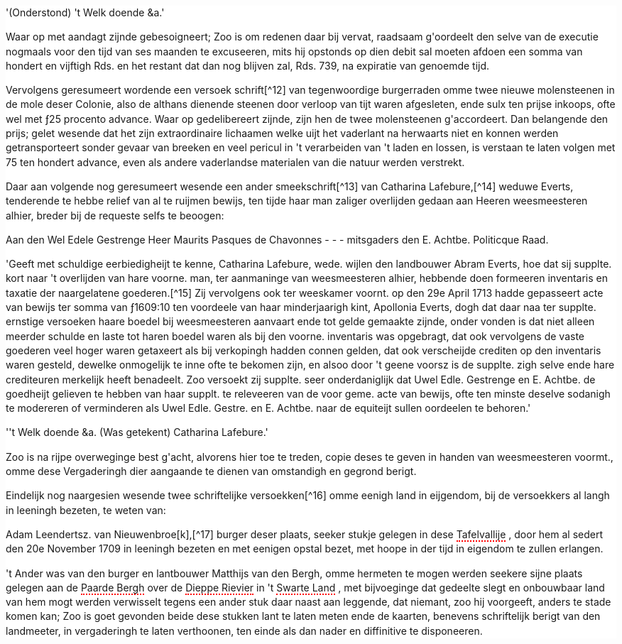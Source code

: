 '(Onderstond) 't Welk doende &a.'

Waar op met aandagt zijnde gebesoigneert; Zoo is om redenen daar bij vervat, raadsaam g'oordeelt den selve van de executie nogmaals voor den tijd van ses maanden te excuseeren, mits hij opstonds op dien debit sal moeten afdoen een somma van hondert en vijftigh Rds. en het restant dat dan nog blijven zal, Rds. 739, na expiratie van genoemde tijd.

Vervolgens geresumeert wordende een versoek schrift[^12] van tegenwoordige burgerraden omme twee nieuwe molensteenen in de mole deser Colonie, also de althans dienende steenen door verloop van tijt waren afgesleten, ende sulx ten prijse inkoops, ofte wel met ƒ25 procento advance. Waar op gedelibereert zijnde, zijn hen de twee molensteenen g'accordeert. Dan belangende den prijs; gelet wesende dat het zijn extraordinaire lichaamen welke uijt het vaderlant na herwaarts niet en konnen werden getransporteert sonder gevaar van breeken en veel pericul in 't verarbeiden van 't laden en lossen, is verstaan te laten volgen met 75 ten hondert advance, even als andere vaderlandse materialen van die natuur werden verstrekt.

Daar aan volgende nog geresumeert wesende een ander smeekschrift[^13] van Catharina Lafebure,[^14] weduwe Everts, tenderende te hebbe relief van al te ruijmen bewijs, ten tijde haar man zaliger overlijden gedaan aan Heeren weesmeesteren alhier, breder bij de requeste selfs te beoogen:

Aan den Wel Edele Gestrenge Heer Maurits Pasques de Chavonnes - - - mitsgaders den E. Achtbe. Politicque Raad.

'Geeft met schuldige eerbiedigheijt te kenne, Catharina Lafebure, wede. wijlen den landbouwer Abram Everts, hoe dat sij supplte. kort naar 't overlijden van hare voorne. man, ter aanmaninge van weesmeesteren alhier, hebbende doen formeeren inventaris en taxatie der naargelatene goederen.[^15] Zij vervolgens ook ter weeskamer voornt. op den 29e April 1713 hadde gepasseert acte van bewijs ter somma van ƒ1609:10 ten voordeele van haar minderjaarigh kint, Apollonia Everts, dogh dat daar naa ter supplte. ernstige versoeken haare boedel bij weesmeesteren aanvaart ende tot gelde gemaakte zijnde, onder vonden is dat niet alleen meerder schulde en laste tot haren boedel waren als bij den voorne. inventaris was opgebragt, dat ook vervolgens de vaste goederen veel hoger waren getaxeert als bij verkopingh hadden connen gelden, dat ook verscheijde crediten op den inventaris waren gesteld, dewelke onmogelijk te inne ofte te bekomen zijn, en alsoo door 't geene voorsz is de supplte. zigh selve ende hare crediteuren merkelijk heeft benadeelt. Zoo versoekt zij supplte. seer onderdaniglijk dat Uwel Edle. Gestrenge en E. Achtbe. de goedheijt gelieven te hebben van haar supplt. te releveeren van de voor geme. acte van bewijs, ofte ten minste deselve sodanigh te modereren of verminderen als Uwel Edle. Gestre. en E. Achtbe. naar de equiteijt sullen oordeelen te behoren.'

''t Welk doende &a. (Was getekent) Catharina Lafebure.'

Zoo is na rijpe overweginge best g'acht, alvorens hier toe te treden, copie deses te geven in handen van weesmeesteren voormt., omme dese Vergaderingh dier aangaande te dienen van omstandigh en gegrond berigt.

Eindelijk nog naargesien wesende twee schriftelijke versoekken[^16] omme eenigh land in eijgendom, bij de versoekkers al langh in leeningh bezeten, te weten van:

Adam Leendertsz. van Nieuwenbroe[k],[^17] burger deser plaats, seeker stukje gelegen in dese <span style="border-bottom: 2px dotted #FF0000;">Tafelvallije</span> , door hem al sedert den 20e November 1709 in leeningh bezeten en met eenigen opstal bezet, met hoope in der tijd in eigendom te zullen erlangen.

't Ander was van den burger en lantbouwer Matthijs van den Bergh, omme hermeten te mogen werden seekere sijne plaats gelegen aan de <span style="border-bottom: 2px dotted #FF0000;">Paarde Bergh</span> over de <span style="border-bottom: 2px dotted #FF0000;">Dieppe Rievier</span> in 't <span style="border-bottom: 2px dotted #FF0000;">Swarte Land</span> , met bijvoeginge dat gedeelte slegt en onbouwbaar land van hem mogt werden verwisselt tegens een ander stuk daar naast aan leggende, dat niemant, zoo hij voorgeeft, anders te stade komen kan; Zoo is goet gevonden beide dese stukken lant te laten meten ende de kaarten, benevens schriftelijk berigt van den landmeeter, in vergaderingh te laten verthoonen, ten einde als dan nader en diffinitive te disponeeren.
